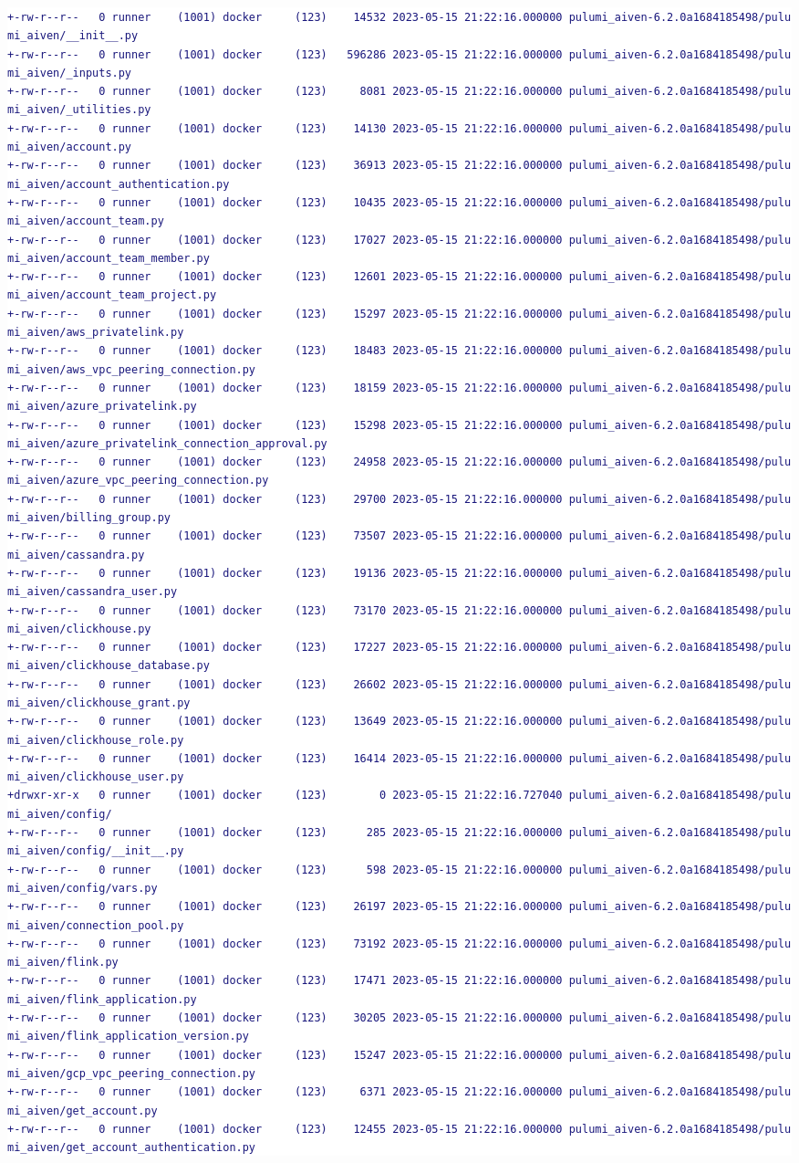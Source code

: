 ```diff
+-rw-r--r--   0 runner    (1001) docker     (123)    14532 2023-05-15 21:22:16.000000 pulumi_aiven-6.2.0a1684185498/pulumi_aiven/__init__.py
+-rw-r--r--   0 runner    (1001) docker     (123)   596286 2023-05-15 21:22:16.000000 pulumi_aiven-6.2.0a1684185498/pulumi_aiven/_inputs.py
+-rw-r--r--   0 runner    (1001) docker     (123)     8081 2023-05-15 21:22:16.000000 pulumi_aiven-6.2.0a1684185498/pulumi_aiven/_utilities.py
+-rw-r--r--   0 runner    (1001) docker     (123)    14130 2023-05-15 21:22:16.000000 pulumi_aiven-6.2.0a1684185498/pulumi_aiven/account.py
+-rw-r--r--   0 runner    (1001) docker     (123)    36913 2023-05-15 21:22:16.000000 pulumi_aiven-6.2.0a1684185498/pulumi_aiven/account_authentication.py
+-rw-r--r--   0 runner    (1001) docker     (123)    10435 2023-05-15 21:22:16.000000 pulumi_aiven-6.2.0a1684185498/pulumi_aiven/account_team.py
+-rw-r--r--   0 runner    (1001) docker     (123)    17027 2023-05-15 21:22:16.000000 pulumi_aiven-6.2.0a1684185498/pulumi_aiven/account_team_member.py
+-rw-r--r--   0 runner    (1001) docker     (123)    12601 2023-05-15 21:22:16.000000 pulumi_aiven-6.2.0a1684185498/pulumi_aiven/account_team_project.py
+-rw-r--r--   0 runner    (1001) docker     (123)    15297 2023-05-15 21:22:16.000000 pulumi_aiven-6.2.0a1684185498/pulumi_aiven/aws_privatelink.py
+-rw-r--r--   0 runner    (1001) docker     (123)    18483 2023-05-15 21:22:16.000000 pulumi_aiven-6.2.0a1684185498/pulumi_aiven/aws_vpc_peering_connection.py
+-rw-r--r--   0 runner    (1001) docker     (123)    18159 2023-05-15 21:22:16.000000 pulumi_aiven-6.2.0a1684185498/pulumi_aiven/azure_privatelink.py
+-rw-r--r--   0 runner    (1001) docker     (123)    15298 2023-05-15 21:22:16.000000 pulumi_aiven-6.2.0a1684185498/pulumi_aiven/azure_privatelink_connection_approval.py
+-rw-r--r--   0 runner    (1001) docker     (123)    24958 2023-05-15 21:22:16.000000 pulumi_aiven-6.2.0a1684185498/pulumi_aiven/azure_vpc_peering_connection.py
+-rw-r--r--   0 runner    (1001) docker     (123)    29700 2023-05-15 21:22:16.000000 pulumi_aiven-6.2.0a1684185498/pulumi_aiven/billing_group.py
+-rw-r--r--   0 runner    (1001) docker     (123)    73507 2023-05-15 21:22:16.000000 pulumi_aiven-6.2.0a1684185498/pulumi_aiven/cassandra.py
+-rw-r--r--   0 runner    (1001) docker     (123)    19136 2023-05-15 21:22:16.000000 pulumi_aiven-6.2.0a1684185498/pulumi_aiven/cassandra_user.py
+-rw-r--r--   0 runner    (1001) docker     (123)    73170 2023-05-15 21:22:16.000000 pulumi_aiven-6.2.0a1684185498/pulumi_aiven/clickhouse.py
+-rw-r--r--   0 runner    (1001) docker     (123)    17227 2023-05-15 21:22:16.000000 pulumi_aiven-6.2.0a1684185498/pulumi_aiven/clickhouse_database.py
+-rw-r--r--   0 runner    (1001) docker     (123)    26602 2023-05-15 21:22:16.000000 pulumi_aiven-6.2.0a1684185498/pulumi_aiven/clickhouse_grant.py
+-rw-r--r--   0 runner    (1001) docker     (123)    13649 2023-05-15 21:22:16.000000 pulumi_aiven-6.2.0a1684185498/pulumi_aiven/clickhouse_role.py
+-rw-r--r--   0 runner    (1001) docker     (123)    16414 2023-05-15 21:22:16.000000 pulumi_aiven-6.2.0a1684185498/pulumi_aiven/clickhouse_user.py
+drwxr-xr-x   0 runner    (1001) docker     (123)        0 2023-05-15 21:22:16.727040 pulumi_aiven-6.2.0a1684185498/pulumi_aiven/config/
+-rw-r--r--   0 runner    (1001) docker     (123)      285 2023-05-15 21:22:16.000000 pulumi_aiven-6.2.0a1684185498/pulumi_aiven/config/__init__.py
+-rw-r--r--   0 runner    (1001) docker     (123)      598 2023-05-15 21:22:16.000000 pulumi_aiven-6.2.0a1684185498/pulumi_aiven/config/vars.py
+-rw-r--r--   0 runner    (1001) docker     (123)    26197 2023-05-15 21:22:16.000000 pulumi_aiven-6.2.0a1684185498/pulumi_aiven/connection_pool.py
+-rw-r--r--   0 runner    (1001) docker     (123)    73192 2023-05-15 21:22:16.000000 pulumi_aiven-6.2.0a1684185498/pulumi_aiven/flink.py
+-rw-r--r--   0 runner    (1001) docker     (123)    17471 2023-05-15 21:22:16.000000 pulumi_aiven-6.2.0a1684185498/pulumi_aiven/flink_application.py
+-rw-r--r--   0 runner    (1001) docker     (123)    30205 2023-05-15 21:22:16.000000 pulumi_aiven-6.2.0a1684185498/pulumi_aiven/flink_application_version.py
+-rw-r--r--   0 runner    (1001) docker     (123)    15247 2023-05-15 21:22:16.000000 pulumi_aiven-6.2.0a1684185498/pulumi_aiven/gcp_vpc_peering_connection.py
+-rw-r--r--   0 runner    (1001) docker     (123)     6371 2023-05-15 21:22:16.000000 pulumi_aiven-6.2.0a1684185498/pulumi_aiven/get_account.py
+-rw-r--r--   0 runner    (1001) docker     (123)    12455 2023-05-15 21:22:16.000000 pulumi_aiven-6.2.0a1684185498/pulumi_aiven/get_account_authentication.py
```